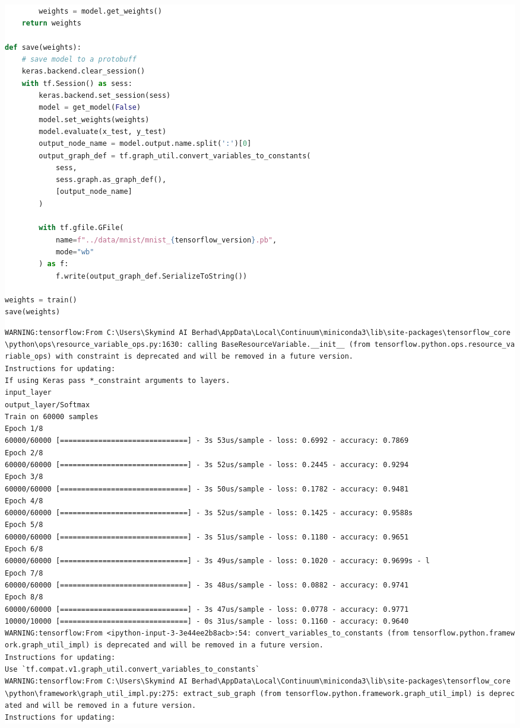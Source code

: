 ```python
        weights = model.get_weights()
    return weights

def save(weights):
    # save model to a protobuff
    keras.backend.clear_session()
    with tf.Session() as sess:
        keras.backend.set_session(sess)
        model = get_model(False)
        model.set_weights(weights)
        model.evaluate(x_test, y_test)
        output_node_name = model.output.name.split(':')[0]
        output_graph_def = tf.graph_util.convert_variables_to_constants(
            sess, 
            sess.graph.as_graph_def(), 
            [output_node_name]
        )

        with tf.gfile.GFile(
            name=f"../data/mnist/mnist_{tensorflow_version}.pb", 
            mode="wb"
        ) as f:
            f.write(output_graph_def.SerializeToString())

weights = train()
save(weights)
```

```text
WARNING:tensorflow:From C:\Users\Skymind AI Berhad\AppData\Local\Continuum\miniconda3\lib\site-packages\tensorflow_core\python\ops\resource_variable_ops.py:1630: calling BaseResourceVariable.__init__ (from tensorflow.python.ops.resource_variable_ops) with constraint is deprecated and will be removed in a future version.
Instructions for updating:
If using Keras pass *_constraint arguments to layers.
input_layer
output_layer/Softmax
Train on 60000 samples
Epoch 1/8
60000/60000 [==============================] - 3s 53us/sample - loss: 0.6992 - accuracy: 0.7869
Epoch 2/8
60000/60000 [==============================] - 3s 52us/sample - loss: 0.2445 - accuracy: 0.9294
Epoch 3/8
60000/60000 [==============================] - 3s 50us/sample - loss: 0.1782 - accuracy: 0.9481
Epoch 4/8
60000/60000 [==============================] - 3s 52us/sample - loss: 0.1425 - accuracy: 0.9588s
Epoch 5/8
60000/60000 [==============================] - 3s 51us/sample - loss: 0.1180 - accuracy: 0.9651
Epoch 6/8
60000/60000 [==============================] - 3s 49us/sample - loss: 0.1020 - accuracy: 0.9699s - l
Epoch 7/8
60000/60000 [==============================] - 3s 48us/sample - loss: 0.0882 - accuracy: 0.9741
Epoch 8/8
60000/60000 [==============================] - 3s 47us/sample - loss: 0.0778 - accuracy: 0.9771
10000/10000 [==============================] - 0s 31us/sample - loss: 0.1160 - accuracy: 0.9640
WARNING:tensorflow:From <ipython-input-3-3e44ee2b8acb>:54: convert_variables_to_constants (from tensorflow.python.framework.graph_util_impl) is deprecated and will be removed in a future version.
Instructions for updating:
Use `tf.compat.v1.graph_util.convert_variables_to_constants`
WARNING:tensorflow:From C:\Users\Skymind AI Berhad\AppData\Local\Continuum\miniconda3\lib\site-packages\tensorflow_core\python\framework\graph_util_impl.py:275: extract_sub_graph (from tensorflow.python.framework.graph_util_impl) is deprecated and will be removed in a future version.
Instructions for updating:
```